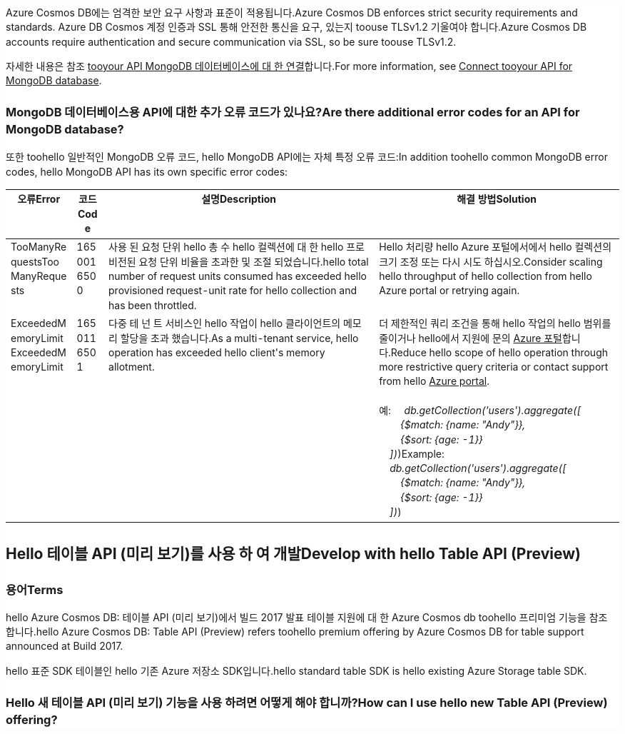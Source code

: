 <span data-ttu-id="6e0a3-260">Azure Cosmos DB에는 엄격한 보안 요구 사항과 표준이 적용됩니다.</span><span class="sxs-lookup"><span data-stu-id="6e0a3-260">Azure Cosmos DB enforces strict security requirements and standards.</span></span> <span data-ttu-id="6e0a3-261">Azure DB Cosmos 계정 인증과 SSL 통해 안전한 통신을 요구, 있는지 toouse TLSv1.2 기울여야 합니다.</span><span class="sxs-lookup"><span data-stu-id="6e0a3-261">Azure Cosmos DB accounts require authentication and secure communication via SSL, so be sure toouse TLSv1.2.</span></span>

<span data-ttu-id="6e0a3-262">자세한 내용은 참조 [tooyour API MongoDB 데이터베이스에 대 한 연결](connect-mongodb-account.md)합니다.</span><span class="sxs-lookup"><span data-stu-id="6e0a3-262">For more information, see [Connect tooyour API for MongoDB database](connect-mongodb-account.md).</span></span>

### <a name="are-there-additional-error-codes-for-an-api-for-mongodb-database"></a><span data-ttu-id="6e0a3-263">MongoDB 데이터베이스용 API에 대한 추가 오류 코드가 있나요?</span><span class="sxs-lookup"><span data-stu-id="6e0a3-263">Are there additional error codes for an API for MongoDB database?</span></span>
<span data-ttu-id="6e0a3-264">또한 toohello 일반적인 MongoDB 오류 코드, hello MongoDB API에는 자체 특정 오류 코드:</span><span class="sxs-lookup"><span data-stu-id="6e0a3-264">In addition toohello common MongoDB error codes, hello MongoDB API has its own specific error codes:</span></span>


| <span data-ttu-id="6e0a3-265">오류</span><span class="sxs-lookup"><span data-stu-id="6e0a3-265">Error</span></span>               | <span data-ttu-id="6e0a3-266">코드</span><span class="sxs-lookup"><span data-stu-id="6e0a3-266">Code</span></span>  | <span data-ttu-id="6e0a3-267">설명</span><span class="sxs-lookup"><span data-stu-id="6e0a3-267">Description</span></span>  | <span data-ttu-id="6e0a3-268">해결 방법</span><span class="sxs-lookup"><span data-stu-id="6e0a3-268">Solution</span></span>  |
|---------------------|-------|--------------|-----------|
| <span data-ttu-id="6e0a3-269">TooManyRequests</span><span class="sxs-lookup"><span data-stu-id="6e0a3-269">TooManyRequests</span></span>     | <span data-ttu-id="6e0a3-270">16500</span><span class="sxs-lookup"><span data-stu-id="6e0a3-270">16500</span></span> | <span data-ttu-id="6e0a3-271">사용 된 요청 단위 hello 총 수 hello 컬렉션에 대 한 hello 프로 비전된 요청 단위 비율을 초과한 및 조절 되었습니다.</span><span class="sxs-lookup"><span data-stu-id="6e0a3-271">hello total number of request units consumed has exceeded hello provisioned request-unit rate for hello collection and has been throttled.</span></span> | <span data-ttu-id="6e0a3-272">Hello 처리량 hello Azure 포털에서에서 hello 컬렉션의 크기 조정 또는 다시 시도 하십시오.</span><span class="sxs-lookup"><span data-stu-id="6e0a3-272">Consider scaling hello throughput of hello collection from hello Azure portal or retrying again.</span></span> |
| <span data-ttu-id="6e0a3-273">ExceededMemoryLimit</span><span class="sxs-lookup"><span data-stu-id="6e0a3-273">ExceededMemoryLimit</span></span> | <span data-ttu-id="6e0a3-274">16501</span><span class="sxs-lookup"><span data-stu-id="6e0a3-274">16501</span></span> | <span data-ttu-id="6e0a3-275">다중 테 넌 트 서비스인 hello 작업이 hello 클라이언트의 메모리 할당을 초과 했습니다.</span><span class="sxs-lookup"><span data-stu-id="6e0a3-275">As a multi-tenant service, hello operation has exceeded hello client's memory allotment.</span></span> | <span data-ttu-id="6e0a3-276">더 제한적인 쿼리 조건을 통해 hello 작업의 hello 범위를 줄이거나 hello에서 지원에 문의 [Azure 포털](https://portal.azure.com/?#blade/Microsoft_Azure_Support/HelpAndSupportBlade)합니다.</span><span class="sxs-lookup"><span data-stu-id="6e0a3-276">Reduce hello scope of hello operation through more restrictive query criteria or contact support from hello [Azure portal](https://portal.azure.com/?#blade/Microsoft_Azure_Support/HelpAndSupportBlade).</span></span> <br><br><span data-ttu-id="6e0a3-277">예: *&nbsp;&nbsp;&nbsp;&nbsp;db.getCollection('users').aggregate([<br>&nbsp;&nbsp;&nbsp;&nbsp;&nbsp;&nbsp;&nbsp;&nbsp;{$match: {name: "Andy"}}, <br>&nbsp;&nbsp;&nbsp;&nbsp;&nbsp;&nbsp;&nbsp;&nbsp;{$sort: {age: -1}}<br>&nbsp;&nbsp;&nbsp;&nbsp;])*)</span><span class="sxs-lookup"><span data-stu-id="6e0a3-277">Example: *&nbsp;&nbsp;&nbsp;&nbsp;db.getCollection('users').aggregate([<br>&nbsp;&nbsp;&nbsp;&nbsp;&nbsp;&nbsp;&nbsp;&nbsp;{$match: {name: "Andy"}}, <br>&nbsp;&nbsp;&nbsp;&nbsp;&nbsp;&nbsp;&nbsp;&nbsp;{$sort: {age: -1}}<br>&nbsp;&nbsp;&nbsp;&nbsp;])*)</span></span> |

## <a name="develop-with-hello-table-api-preview"></a><span data-ttu-id="6e0a3-278">Hello 테이블 API (미리 보기)를 사용 하 여 개발</span><span class="sxs-lookup"><span data-stu-id="6e0a3-278">Develop with hello Table API (Preview)</span></span>

### <a name="terms"></a><span data-ttu-id="6e0a3-279">용어</span><span class="sxs-lookup"><span data-stu-id="6e0a3-279">Terms</span></span> 
<span data-ttu-id="6e0a3-280">hello Azure Cosmos DB: 테이블 API (미리 보기)에서 빌드 2017 발표 테이블 지원에 대 한 Azure Cosmos db toohello 프리미엄 기능을 참조 합니다.</span><span class="sxs-lookup"><span data-stu-id="6e0a3-280">hello Azure Cosmos DB: Table API (Preview) refers toohello premium offering by Azure Cosmos DB for table support announced at Build 2017.</span></span> 

<span data-ttu-id="6e0a3-281">hello 표준 SDK 테이블인 hello 기존 Azure 저장소 SDK입니다.</span><span class="sxs-lookup"><span data-stu-id="6e0a3-281">hello standard table SDK is hello existing Azure Storage table SDK.</span></span> 

### <a name="how-can-i-use-hello-new-table-api-preview-offering"></a><span data-ttu-id="6e0a3-282">Hello 새 테이블 API (미리 보기) 기능을 사용 하려면 어떻게 해야 합니까?</span><span class="sxs-lookup"><span data-stu-id="6e0a3-282">How can I use hello new Table API (Preview) offering?</span></span> 